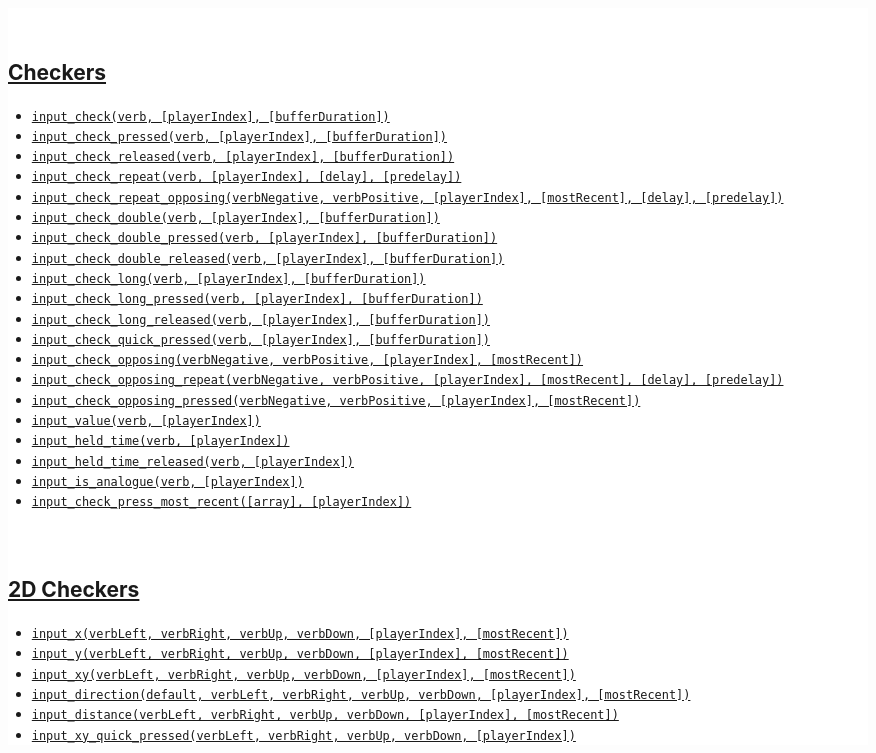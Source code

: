 &nbsp;

## [Checkers](Functions-(Checkers))

- [`input_check(verb, [playerIndex], [bufferDuration])`](Functions-(Checkers)#input_checkverb-playerindex-bufferduration)
- [`input_check_pressed(verb, [playerIndex], [bufferDuration])`](Functions-(Checkers)#input_check_pressedverb-playerindex-bufferduration)
- [`input_check_released(verb, [playerIndex], [bufferDuration])`](Functions-(Checkers)#input_check_releasedverb-playerindex-bufferduration)
- [`input_check_repeat(verb, [playerIndex], [delay], [predelay])`](Functions-(Checkers)#input_check_repeatverb-playerindex-delay-predelay)
- [`input_check_repeat_opposing(verbNegative, verbPositive, [playerIndex], [mostRecent], [delay], [predelay])`](Functions-(Checkers)#input_check_repeat_opposingverbnegative-verbpositive-playerindex-mostrecent-delay-predelay)
- [`input_check_double(verb, [playerIndex], [bufferDuration])`](Functions-(Checkers)#input_check_doubleverb-playerindex-bufferduration)
- [`input_check_double_pressed(verb, [playerIndex], [bufferDuration])`](Functions-(Checkers)#input_check_double_pressedverb-playerindex-bufferduration)
- [`input_check_double_released(verb, [playerIndex], [bufferDuration])`](Functions-(Checkers)#input_check_double_releasedverb-playerindex-bufferduration)
- [`input_check_long(verb, [playerIndex], [bufferDuration])`](Functions-(Checkers)#input_check_longverb-playerindex-bufferduration)
- [`input_check_long_pressed(verb, [playerIndex], [bufferDuration])`](Functions-(Checkers)#input_check_long_pressedverb-playerindex-bufferduration)
- [`input_check_long_released(verb, [playerIndex], [bufferDuration])`](Functions-(Checkers)#input_check_long_releasedverb-playerindex-bufferduration)
- [`input_check_quick_pressed(verb, [playerIndex], [bufferDuration])`](Functions-(Checkers)#input_check_quick_pressedverb-playerindex-bufferduration)
- [`input_check_opposing(verbNegative, verbPositive, [playerIndex], [mostRecent])`](Functions-(Checkers)?id=input_check_opposingverbnegative-verbpositive-playerindex-mostrecent)
- [`input_check_opposing_repeat(verbNegative, verbPositive, [playerIndex], [mostRecent], [delay], [predelay])`](Functions-(Checkers)?id=input_check_opposing_repeatverbnegative-verbpositive-playerindex-mostrecent-delay-predelay)
- [`input_check_opposing_pressed(verbNegative, verbPositive, [playerIndex], [mostRecent])`](Functions-(Checkers)?id=input_check_opposing_pressedverbnegative-verbpositive-playerindex-mostrecent)
- [`input_value(verb, [playerIndex])`](Functions-(Checkers)#input_valueverb-playerindex)
- [`input_held_time(verb, [playerIndex])`](Functions-(Checkers)#input_held_timeverb-playerIndex)
- [`input_held_time_released(verb, [playerIndex])`](Functions-(Checkers)#input_held_time_releasedverb-playerIndex)
- [`input_is_analogue(verb, [playerIndex])`](Functions-(Checkers)#input_is_analogueverb-playerindex)
- [`input_check_press_most_recent([array], [playerIndex])`](Functions-(Checkers)#input_check_press_most_recentarray-playerindex)

&nbsp;

## [2D Checkers](Functions-(2D-Checkers))

- [`input_x(verbLeft, verbRight, verbUp, verbDown, [playerIndex], [mostRecent])`](Functions-(2D-Checkers)#input_xverbleft-verbright-verbup-verbdown-playerindex-mostrecent)
- [`input_y(verbLeft, verbRight, verbUp, verbDown, [playerIndex], [mostRecent])`](Functions-(2D-Checkers)#input_xverbleft-verbright-verbup-verbdown-playerindex-mostrecent)
- [`input_xy(verbLeft, verbRight, verbUp, verbDown, [playerIndex], [mostRecent])`](Functions-(2D-Checkers)#input_yverbleft-verbright-verbup-verbdown-playerindex-mostrecent)
- [`input_direction(default, verbLeft, verbRight, verbUp, verbDown, [playerIndex], [mostRecent])`](Functions-(2D-Checkers)#input_directiondefault-verbleft-verbright-verbup-verbdown-playerindex-mostrecent)
- [`input_distance(verbLeft, verbRight, verbUp, verbDown, [playerIndex], [mostRecent])`](Functions-(2D-Checkers)#input_distanceverbleft-verbright-verbup-verbdown-playerindex-mostrecent)
- [`input_xy_quick_pressed(verbLeft, verbRight, verbUp, verbDown, [playerIndex])`](Functions-(2D-Checkers)#input_xy_quick_pressedverbleft-verbright-verbup-verbdown-playerindex)